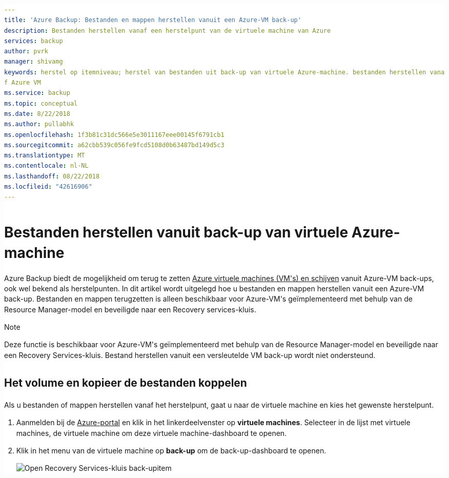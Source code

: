 ```yaml
---
title: 'Azure Backup: Bestanden en mappen herstellen vanuit een Azure-VM back-up'
description: Bestanden herstellen vanaf een herstelpunt van de virtuele machine van Azure
services: backup
author: pvrk
manager: shivamg
keywords: herstel op itemniveau; herstel van bestanden uit back-up van virtuele Azure-machine. bestanden herstellen vanaf Azure VM
ms.service: backup
ms.topic: conceptual
ms.date: 8/22/2018
ms.author: pullabhk
ms.openlocfilehash: 1f3b81c31dc566e5e3011167eee00145f6791cb1
ms.sourcegitcommit: a62cbb539c056fe9fcd5108d0b63487bd149d5c3
ms.translationtype: MT
ms.contentlocale: nl-NL
ms.lasthandoff: 08/22/2018
ms.locfileid: "42616906"
---
```

# <a name="recover-files-from-azure-virtual-machine-backup"></a>Bestanden herstellen vanuit back-up van virtuele Azure-machine

Azure Backup biedt de mogelijkheid om terug te zetten [Azure virtuele machines (VM's) en schijven](./backup-azure-arm-restore-vms.md) vanuit Azure-VM back-ups, ook wel bekend als herstelpunten. In dit artikel wordt uitgelegd hoe u bestanden en mappen herstellen vanuit een Azure-VM back-up. Bestanden en mappen terugzetten is alleen beschikbaar voor Azure-VM's geïmplementeerd met behulp van de Resource Manager-model en beveiligde naar een Recovery services-kluis.

> [!Note]
> Deze functie is beschikbaar voor Azure-VM's geïmplementeerd met behulp van de Resource Manager-model en beveiligde naar een Recovery Services-kluis.
> Bestand herstellen vanuit een versleutelde VM back-up wordt niet ondersteund.
>

## <a name="mount-the-volume-and-copy-files"></a>Het volume en kopieer de bestanden koppelen

Als u bestanden of mappen herstellen vanaf het herstelpunt, gaat u naar de virtuele machine en kies het gewenste herstelpunt.

1. Aanmelden bij de [Azure-portal](http://portal.Azure.com) en klik in het linkerdeelvenster op **virtuele machines**. Selecteer in de lijst met virtuele machines, de virtuele machine om deze virtuele machine-dashboard te openen.

2. Klik in het menu van de virtuele machine op **back-up** om de back-up-dashboard te openen.

    ![Open Recovery Services-kluis back-upitem](./media/backup-azure-restore-files-from-vm/open-vault-for-vm.png)
